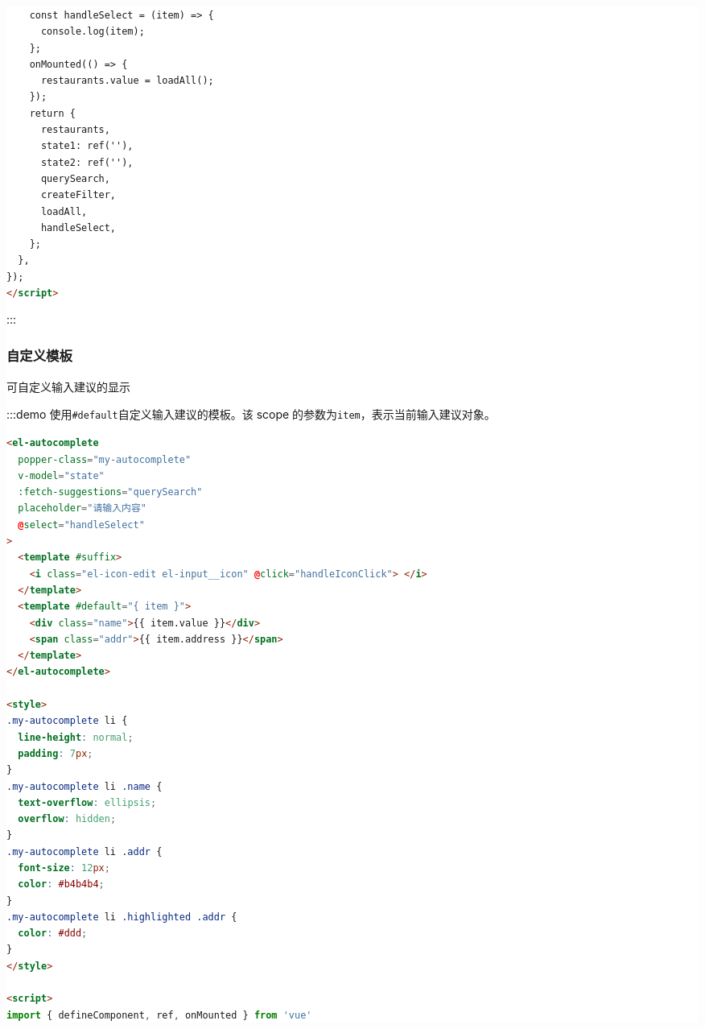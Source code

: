 ```html
    const handleSelect = (item) => {
      console.log(item);
    };
    onMounted(() => {
      restaurants.value = loadAll();
    });
    return {
      restaurants,
      state1: ref(''),
      state2: ref(''),
      querySearch,
      createFilter,
      loadAll,
      handleSelect,
    };
  },
});
</script>
```
:::

### 自定义模板

可自定义输入建议的显示

:::demo 使用`#default`自定义输入建议的模板。该 scope 的参数为`item`，表示当前输入建议对象。
```html
<el-autocomplete
  popper-class="my-autocomplete"
  v-model="state"
  :fetch-suggestions="querySearch"
  placeholder="请输入内容"
  @select="handleSelect"
>
  <template #suffix>
    <i class="el-icon-edit el-input__icon" @click="handleIconClick"> </i>
  </template>
  <template #default="{ item }">
    <div class="name">{{ item.value }}</div>
    <span class="addr">{{ item.address }}</span>
  </template>
</el-autocomplete>

<style>
.my-autocomplete li {
  line-height: normal;
  padding: 7px;
}
.my-autocomplete li .name {
  text-overflow: ellipsis;
  overflow: hidden;
}
.my-autocomplete li .addr {
  font-size: 12px;
  color: #b4b4b4;
}
.my-autocomplete li .highlighted .addr {
  color: #ddd;
}
</style>

<script>
import { defineComponent, ref, onMounted } from 'vue'

```